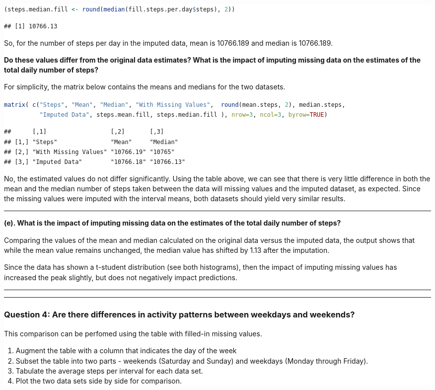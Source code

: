 ```r
(steps.median.fill <- round(median(fill.steps.per.day$steps), 2))
```

```
## [1] 10766.13
```

So, for the number of steps per day in the imputed data,  mean is 10766.189 and median is 10766.189.


**Do these values differ from the original data estimates?  What is the impact of imputing missing data on the estimates of the total daily number of steps?**

For simplicity, the matrix below contains the means and medians for the two datasets. 

```r
matrix( c("Steps", "Mean", "Median", "With Missing Values",  round(mean.steps, 2), median.steps, 
          "Imputed Data", steps.mean.fill, steps.median.fill ), nrow=3, ncol=3, byrow=TRUE)
```

```
##      [,1]                  [,2]       [,3]      
## [1,] "Steps"               "Mean"     "Median"  
## [2,] "With Missing Values" "10766.19" "10765"   
## [3,] "Imputed Data"        "10766.18" "10766.13"
```

No, the estimated values do not differ significantly. Using the table above, we can see that there is very little difference in both the mean and the median number of steps taken between the data will missing values and the imputed dataset, as expected.  Since the missing values were imputed with the interval means, both datasets should yield very similar results.


***

**(e). What is the impact of imputing missing data on the estimates of the total daily number of steps?**

Comparing the values of the mean and median calculated on the original data versus the imputed data, the output shows that while the mean value remains unchanged, the median value has shifted by 1.13 after the imputation. 

Since the data has shown a t-student distribution (see both histograms), then the impact of imputing missing values has increased the peak slightly, but does not negatively impact predictions.
   



***
***   


    

### Question 4: Are there differences in activity patterns between weekdays and weekends?
   
This comparison can be perfomed using the table with filled-in missing values.
   1. Augment the table with a column that indicates the day of the week
   2. Subset the table into two parts - weekends (Saturday and Sunday) and weekdays (Monday through Friday).
   3. Tabulate the average steps per interval for each data set.
   4. Plot the two data sets side by side for comparison.
   